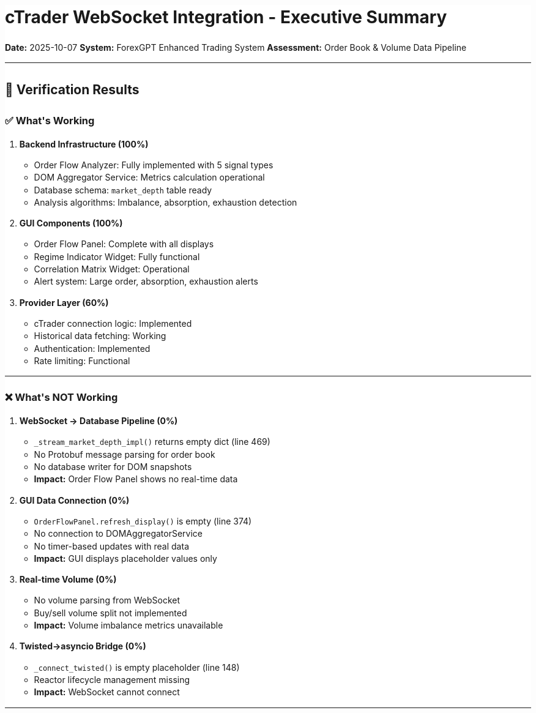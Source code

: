 # cTrader WebSocket Integration - Executive Summary

**Date:** 2025-10-07
**System:** ForexGPT Enhanced Trading System
**Assessment:** Order Book & Volume Data Pipeline

---

## 🎯 Verification Results

### ✅ What's Working

1. **Backend Infrastructure (100%)**
   - Order Flow Analyzer: Fully implemented with 5 signal types
   - DOM Aggregator Service: Metrics calculation operational
   - Database schema: `market_depth` table ready
   - Analysis algorithms: Imbalance, absorption, exhaustion detection

2. **GUI Components (100%)**
   - Order Flow Panel: Complete with all displays
   - Regime Indicator Widget: Fully functional
   - Correlation Matrix Widget: Operational
   - Alert system: Large order, absorption, exhaustion alerts

3. **Provider Layer (60%)**
   - cTrader connection logic: Implemented
   - Historical data fetching: Working
   - Authentication: Implemented
   - Rate limiting: Functional

---

### ❌ What's NOT Working

1. **WebSocket → Database Pipeline (0%)**
   - `_stream_market_depth_impl()` returns empty dict (line 469)
   - No Protobuf message parsing for order book
   - No database writer for DOM snapshots
   - **Impact:** Order Flow Panel shows no real-time data

2. **GUI Data Connection (0%)**
   - `OrderFlowPanel.refresh_display()` is empty (line 374)
   - No connection to DOMAggregatorService
   - No timer-based updates with real data
   - **Impact:** GUI displays placeholder values only

3. **Real-time Volume (0%)**
   - No volume parsing from WebSocket
   - Buy/sell volume split not implemented
   - **Impact:** Volume imbalance metrics unavailable

4. **Twisted→asyncio Bridge (0%)**
   - `_connect_twisted()` is empty placeholder (line 148)
   - Reactor lifecycle management missing
   - **Impact:** WebSocket cannot connect

---